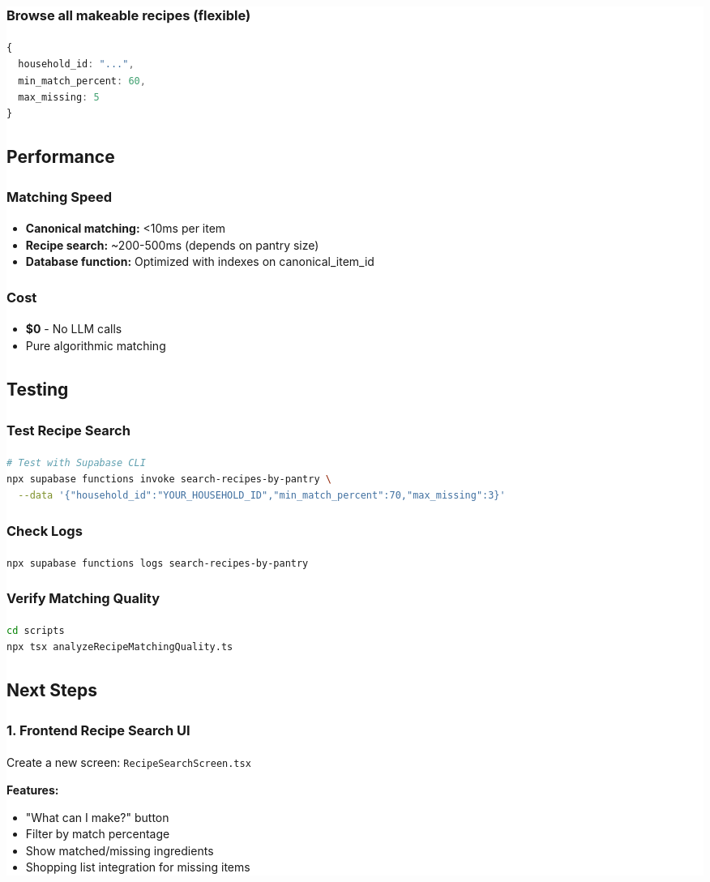 ### Browse all makeable recipes (flexible)
```typescript
{
  household_id: "...",
  min_match_percent: 60,
  max_missing: 5
}
```

## Performance

### Matching Speed
- **Canonical matching:** <10ms per item
- **Recipe search:** ~200-500ms (depends on pantry size)
- **Database function:** Optimized with indexes on canonical_item_id

### Cost
- **$0** - No LLM calls
- Pure algorithmic matching

## Testing

### Test Recipe Search

```bash
# Test with Supabase CLI
npx supabase functions invoke search-recipes-by-pantry \
  --data '{"household_id":"YOUR_HOUSEHOLD_ID","min_match_percent":70,"max_missing":3}'
```

### Check Logs
```bash
npx supabase functions logs search-recipes-by-pantry
```

### Verify Matching Quality
```bash
cd scripts
npx tsx analyzeRecipeMatchingQuality.ts
```

## Next Steps

### 1. Frontend Recipe Search UI

Create a new screen: `RecipeSearchScreen.tsx`

**Features:**
- "What can I make?" button
- Filter by match percentage
- Show matched/missing ingredients
- Shopping list integration for missing items
